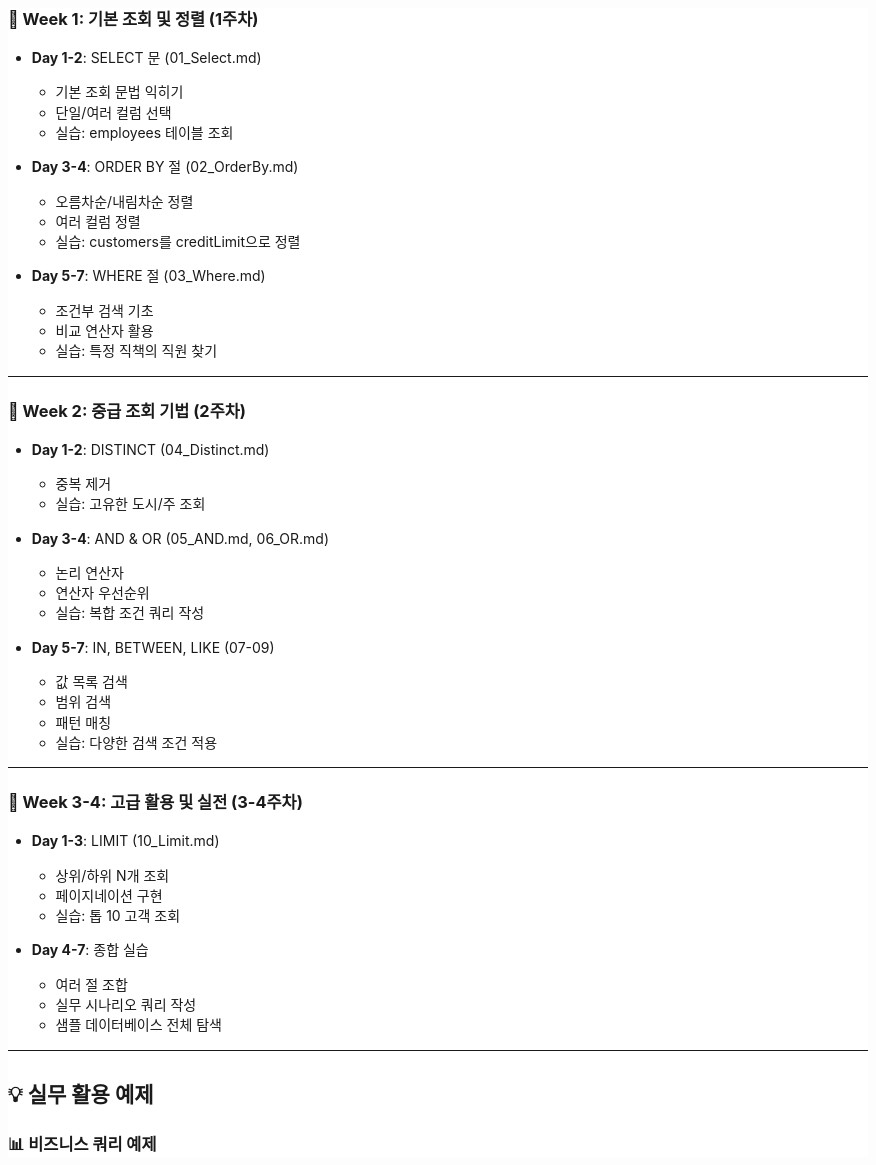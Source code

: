 ### 🔰 Week 1: 기본 조회 및 정렬 (1주차)
- **Day 1-2**: SELECT 문 (01_Select.md)
  - 기본 조회 문법 익히기
  - 단일/여러 컬럼 선택
  - 실습: employees 테이블 조회
  
- **Day 3-4**: ORDER BY 절 (02_OrderBy.md)
  - 오름차순/내림차순 정렬
  - 여러 컬럼 정렬
  - 실습: customers를 creditLimit으로 정렬
  
- **Day 5-7**: WHERE 절 (03_Where.md)
  - 조건부 검색 기초
  - 비교 연산자 활용
  - 실습: 특정 직책의 직원 찾기

---

### 🔸 Week 2: 중급 조회 기법 (2주차)
- **Day 1-2**: DISTINCT (04_Distinct.md)
  - 중복 제거
  - 실습: 고유한 도시/주 조회
  
- **Day 3-4**: AND & OR (05_AND.md, 06_OR.md)
  - 논리 연산자
  - 연산자 우선순위
  - 실습: 복합 조건 쿼리 작성
  
- **Day 5-7**: IN, BETWEEN, LIKE (07-09)
  - 값 목록 검색
  - 범위 검색
  - 패턴 매칭
  - 실습: 다양한 검색 조건 적용

---

### 🔶 Week 3-4: 고급 활용 및 실전 (3-4주차)
- **Day 1-3**: LIMIT (10_Limit.md)
  - 상위/하위 N개 조회
  - 페이지네이션 구현
  - 실습: 톱 10 고객 조회
  
- **Day 4-7**: 종합 실습
  - 여러 절 조합
  - 실무 시나리오 쿼리 작성
  - 샘플 데이터베이스 전체 탐색

---

## 💡 실무 활용 예제

### 📊 비즈니스 쿼리 예제
